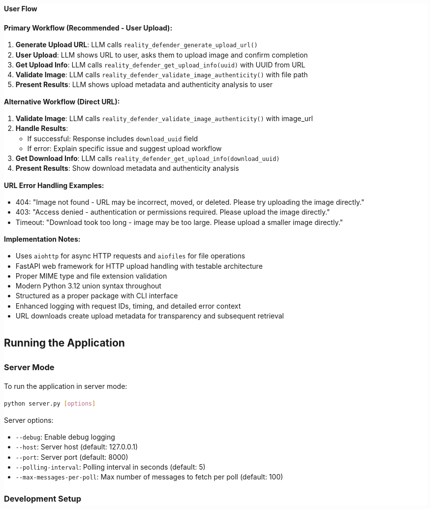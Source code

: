 #### User Flow

**Primary Workflow (Recommended - User Upload):**

1. **Generate Upload URL**: LLM calls `reality_defender_generate_upload_url()`
2. **User Upload**: LLM shows URL to user, asks them to upload image and confirm completion
3. **Get Upload Info**: LLM calls `reality_defender_get_upload_info(uuid)` with UUID from URL
4. **Validate Image**: LLM calls `reality_defender_validate_image_authenticity()` with file path
5. **Present Results**: LLM shows upload metadata and authenticity analysis to user

**Alternative Workflow (Direct URL):**

1. **Validate Image**: LLM calls `reality_defender_validate_image_authenticity()` with image_url
2. **Handle Results**:
   - If successful: Response includes `download_uuid` field
   - If error: Explain specific issue and suggest upload workflow
3. **Get Download Info**: LLM calls `reality_defender_get_upload_info(download_uuid)` 
4. **Present Results**: Show download metadata and authenticity analysis

**URL Error Handling Examples:**
- 404: "Image not found - URL may be incorrect, moved, or deleted. Please try uploading the image directly."
- 403: "Access denied - authentication or permissions required. Please upload the image directly."
- Timeout: "Download took too long - image may be too large. Please upload a smaller image directly."

**Implementation Notes:**
- Uses `aiohttp` for async HTTP requests and `aiofiles` for file operations
- FastAPI web framework for HTTP upload handling with testable architecture
- Proper MIME type and file extension validation
- Modern Python 3.12 union syntax throughout
- Structured as a proper package with CLI interface
- Enhanced logging with request IDs, timing, and detailed error context
- URL downloads create upload metadata for transparency and subsequent retrieval

## Running the Application

### Server Mode

To run the application in server mode:

```bash
python server.py [options]
```

Server options:
- `--debug`: Enable debug logging
- `--host`: Server host (default: 127.0.0.1)
- `--port`: Server port (default: 8000)
- `--polling-interval`: Polling interval in seconds (default: 5)
- `--max-messages-per-poll`: Max number of messages to fetch per poll (default: 100)

### Development Setup
